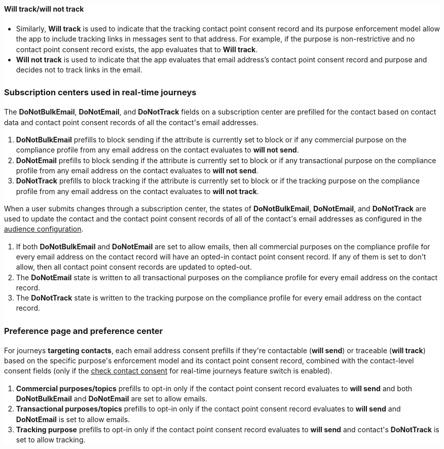 #### Will track/will not track  

- Similarly, **Will track** is used to indicate that the tracking contact point consent record and its purpose enforcement model allow the app to include tracking links in messages sent to that address. For example, if the purpose is non-restrictive and no contact point consent record exists, the app evaluates that to **Will track**.  
- **Will not track** is used to indicate that the app evaluates that email address’s contact point consent record and purpose and decides not to track links in the email.

### Subscription centers used in real-time journeys

The **DoNotBulkEmail**, **DoNotEmail**, and **DoNotTrack** fields on a subscription center are prefilled for the contact based on contact data and contact point consent records of all the contact's email addresses.

1. **DoNotBulkEmail** prefills to block sending if the attribute is currently set to block or if any commercial purpose on the compliance profile from any email address on the contact evaluates to **will not send**.
1. **DoNotEmail** prefills to block sending if the attribute is currently set to block or if any transactional purpose on the compliance profile from any email address on the contact evaluates to **will not send**.
1. **DoNotTrack** prefills to block tracking if the attribute is currently set to block or if the tracking purpose on the compliance profile from any email address on the contact evaluates to **will not track**.  

When a user submits changes through a subscription center, the states of **DoNotBulkEmail**, **DoNotEmail**, and **DoNotTrack** are used to update the contact and the contact point consent records of all of the contact's email addresses as configured in the [audience configuration](real-time-marketing-audience-data.md#select-the-audience-source-for-journeys).

1. If both **DoNotBulkEmail** and **DoNotEmail** are set to allow emails, then all commercial purposes on the compliance profile for every email address on the contact record will have an opted-in contact point consent record. If any of them is set to don't allow, then all contact point consent records are updated to opted-out.
1. The **DoNotEmail** state is written to all transactional purposes on the compliance profile for every email address on the contact record.
1. The **DoNotTrack** state is written to the tracking purpose on the compliance profile for every email address on the contact record.

### Preference page and preference center  

For journeys **targeting contacts**, each email address consent prefills if they're contactable (**will send**) or traceable (**will track**) based on the specific purpose's enforcement model and its contact point consent record, combined with the contact-level consent fields (only if the [check contact consent](real-time-marketing-email-text-consent.md#disable-contact-level-consent-checks) for real-time journeys feature switch is enabled).

1. **Commercial purposes/topics** prefills to opt-in only if the contact point consent record evaluates to **will send** and both **DoNotBulkEmail** and **DoNotEmail** are set to allow emails.
1. **Transactional purposes/topics** prefills to opt-in only if the contact point consent record evaluates to **will send** and **DoNotEmail** is set to allow emails.
1. **Tracking purpose** prefills to opt-in only if the contact point consent record evaluates to **will send** and contact's **DoNotTrack** is set to allow tracking.
